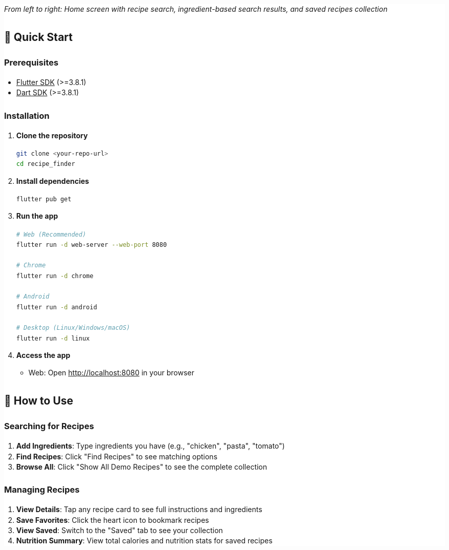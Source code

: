 
*From left to right: Home screen with recipe search, ingredient-based search results, and saved recipes collection*

## 🚀 Quick Start

### Prerequisites
- [Flutter SDK](https://flutter.dev/docs/get-started/install) (>=3.8.1)
- [Dart SDK](https://dart.dev/get-dart) (>=3.8.1)

### Installation

1. **Clone the repository**
   ```bash
   git clone <your-repo-url>
   cd recipe_finder
   ```

2. **Install dependencies**
   ```bash
   flutter pub get
   ```

3. **Run the app**
   ```bash
   # Web (Recommended)
   flutter run -d web-server --web-port 8080
   
   # Chrome
   flutter run -d chrome
   
   # Android
   flutter run -d android
   
   # Desktop (Linux/Windows/macOS)
   flutter run -d linux
   ```

4. **Access the app**
   - Web: Open [http://localhost:8080](http://localhost:8080) in your browser

## 📱 How to Use

### Searching for Recipes
1. **Add Ingredients**: Type ingredients you have (e.g., "chicken", "pasta", "tomato")
2. **Find Recipes**: Click "Find Recipes" to see matching options
3. **Browse All**: Click "Show All Demo Recipes" to see the complete collection

### Managing Recipes
1. **View Details**: Tap any recipe card to see full instructions and ingredients
2. **Save Favorites**: Click the heart icon to bookmark recipes
3. **View Saved**: Switch to the "Saved" tab to see your collection
4. **Nutrition Summary**: View total calories and nutrition stats for saved recipes
